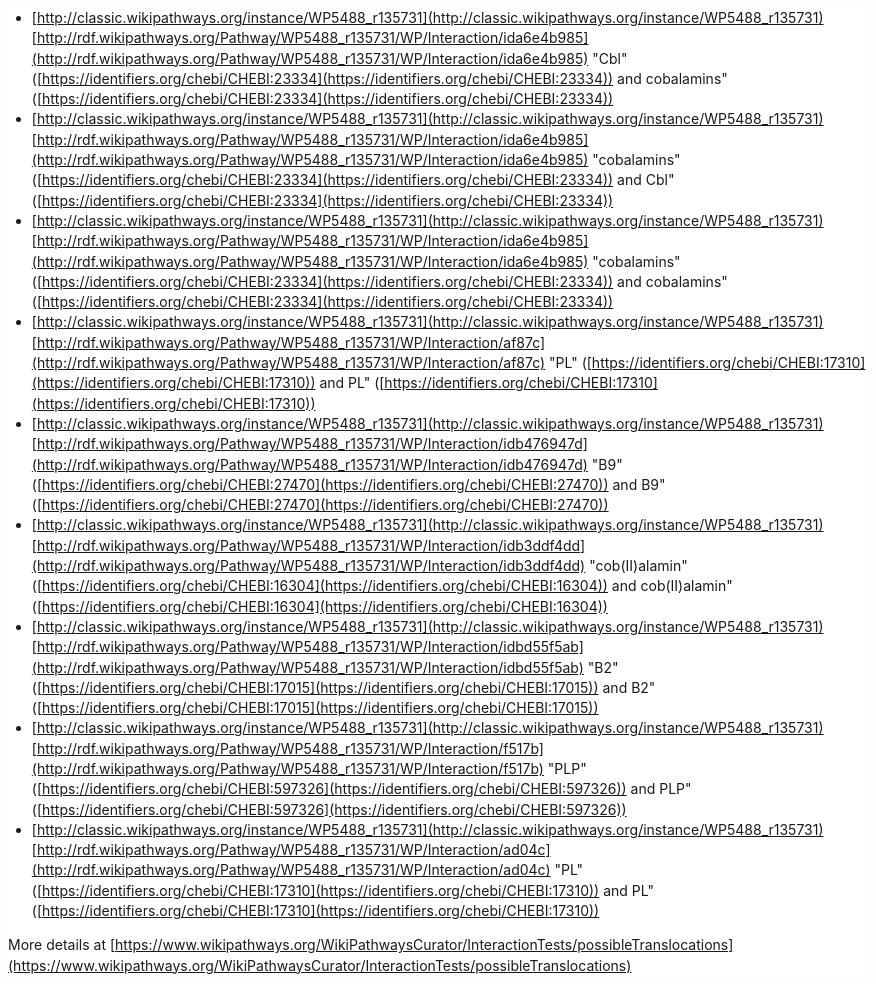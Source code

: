 * [http://classic.wikipathways.org/instance/WP5488_r135731](http://classic.wikipathways.org/instance/WP5488_r135731) [http://rdf.wikipathways.org/Pathway/WP5488_r135731/WP/Interaction/ida6e4b985](http://rdf.wikipathways.org/Pathway/WP5488_r135731/WP/Interaction/ida6e4b985) "Cbl" ([https://identifiers.org/chebi/CHEBI:23334](https://identifiers.org/chebi/CHEBI:23334)) and 
cobalamins" ([https://identifiers.org/chebi/CHEBI:23334](https://identifiers.org/chebi/CHEBI:23334))
* [http://classic.wikipathways.org/instance/WP5488_r135731](http://classic.wikipathways.org/instance/WP5488_r135731) [http://rdf.wikipathways.org/Pathway/WP5488_r135731/WP/Interaction/ida6e4b985](http://rdf.wikipathways.org/Pathway/WP5488_r135731/WP/Interaction/ida6e4b985) "cobalamins" ([https://identifiers.org/chebi/CHEBI:23334](https://identifiers.org/chebi/CHEBI:23334)) and 
Cbl" ([https://identifiers.org/chebi/CHEBI:23334](https://identifiers.org/chebi/CHEBI:23334))
* [http://classic.wikipathways.org/instance/WP5488_r135731](http://classic.wikipathways.org/instance/WP5488_r135731) [http://rdf.wikipathways.org/Pathway/WP5488_r135731/WP/Interaction/ida6e4b985](http://rdf.wikipathways.org/Pathway/WP5488_r135731/WP/Interaction/ida6e4b985) "cobalamins" ([https://identifiers.org/chebi/CHEBI:23334](https://identifiers.org/chebi/CHEBI:23334)) and 
cobalamins" ([https://identifiers.org/chebi/CHEBI:23334](https://identifiers.org/chebi/CHEBI:23334))
* [http://classic.wikipathways.org/instance/WP5488_r135731](http://classic.wikipathways.org/instance/WP5488_r135731) [http://rdf.wikipathways.org/Pathway/WP5488_r135731/WP/Interaction/af87c](http://rdf.wikipathways.org/Pathway/WP5488_r135731/WP/Interaction/af87c) "PL" ([https://identifiers.org/chebi/CHEBI:17310](https://identifiers.org/chebi/CHEBI:17310)) and 
PL" ([https://identifiers.org/chebi/CHEBI:17310](https://identifiers.org/chebi/CHEBI:17310))
* [http://classic.wikipathways.org/instance/WP5488_r135731](http://classic.wikipathways.org/instance/WP5488_r135731) [http://rdf.wikipathways.org/Pathway/WP5488_r135731/WP/Interaction/idb476947d](http://rdf.wikipathways.org/Pathway/WP5488_r135731/WP/Interaction/idb476947d) "B9" ([https://identifiers.org/chebi/CHEBI:27470](https://identifiers.org/chebi/CHEBI:27470)) and 
B9" ([https://identifiers.org/chebi/CHEBI:27470](https://identifiers.org/chebi/CHEBI:27470))
* [http://classic.wikipathways.org/instance/WP5488_r135731](http://classic.wikipathways.org/instance/WP5488_r135731) [http://rdf.wikipathways.org/Pathway/WP5488_r135731/WP/Interaction/idb3ddf4dd](http://rdf.wikipathways.org/Pathway/WP5488_r135731/WP/Interaction/idb3ddf4dd) "cob(II)alamin" ([https://identifiers.org/chebi/CHEBI:16304](https://identifiers.org/chebi/CHEBI:16304)) and 
cob(II)alamin" ([https://identifiers.org/chebi/CHEBI:16304](https://identifiers.org/chebi/CHEBI:16304))
* [http://classic.wikipathways.org/instance/WP5488_r135731](http://classic.wikipathways.org/instance/WP5488_r135731) [http://rdf.wikipathways.org/Pathway/WP5488_r135731/WP/Interaction/idbd55f5ab](http://rdf.wikipathways.org/Pathway/WP5488_r135731/WP/Interaction/idbd55f5ab) "B2" ([https://identifiers.org/chebi/CHEBI:17015](https://identifiers.org/chebi/CHEBI:17015)) and 
B2" ([https://identifiers.org/chebi/CHEBI:17015](https://identifiers.org/chebi/CHEBI:17015))
* [http://classic.wikipathways.org/instance/WP5488_r135731](http://classic.wikipathways.org/instance/WP5488_r135731) [http://rdf.wikipathways.org/Pathway/WP5488_r135731/WP/Interaction/f517b](http://rdf.wikipathways.org/Pathway/WP5488_r135731/WP/Interaction/f517b) "PLP" ([https://identifiers.org/chebi/CHEBI:597326](https://identifiers.org/chebi/CHEBI:597326)) and 
PLP" ([https://identifiers.org/chebi/CHEBI:597326](https://identifiers.org/chebi/CHEBI:597326))
* [http://classic.wikipathways.org/instance/WP5488_r135731](http://classic.wikipathways.org/instance/WP5488_r135731) [http://rdf.wikipathways.org/Pathway/WP5488_r135731/WP/Interaction/ad04c](http://rdf.wikipathways.org/Pathway/WP5488_r135731/WP/Interaction/ad04c) "PL" ([https://identifiers.org/chebi/CHEBI:17310](https://identifiers.org/chebi/CHEBI:17310)) and 
PL" ([https://identifiers.org/chebi/CHEBI:17310](https://identifiers.org/chebi/CHEBI:17310))


More details at [https://www.wikipathways.org/WikiPathwaysCurator/InteractionTests/possibleTranslocations](https://www.wikipathways.org/WikiPathwaysCurator/InteractionTests/possibleTranslocations)
